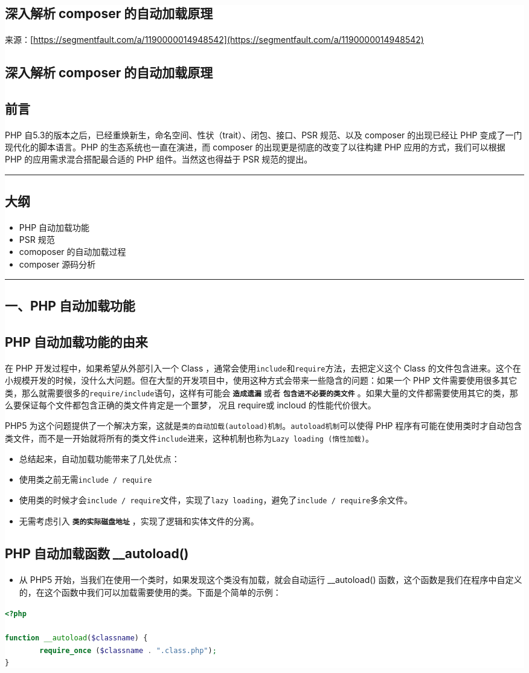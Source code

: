 ## 深入解析 composer 的自动加载原理

来源：[https://segmentfault.com/a/1190000014948542](https://segmentfault.com/a/1190000014948542)


## 深入解析 composer 的自动加载原理

## 前言

PHP 自5.3的版本之后，已经重焕新生，命名空间、性状（trait）、闭包、接口、PSR 规范、以及 composer 的出现已经让 PHP 变成了一门现代化的脚本语言。PHP 的生态系统也一直在演进，而 composer 的出现更是彻底的改变了以往构建 PHP 应用的方式，我们可以根据 PHP 的应用需求混合搭配最合适的 PHP 组件。当然这也得益于 PSR 规范的提出。

-----

## 大纲

* PHP 自动加载功能
* PSR 规范
* comoposer 的自动加载过程
* composer 源码分析


-----

## 一、PHP 自动加载功能
## PHP 自动加载功能的由来

在 PHP 开发过程中，如果希望从外部引入一个 Class ，通常会使用`include`和`require`方法，去把定义这个 Class 的文件包含进来。这个在小规模开发的时候，没什么大问题。但在大型的开发项目中，使用这种方式会带来一些隐含的问题：如果一个 PHP 文件需要使用很多其它类，那么就需要很多的`require/include`语句，这样有可能会 **`造成遗漏`**  或者 **`包含进不必要的类文件`** 。如果大量的文件都需要使用其它的类，那么要保证每个文件都包含正确的类文件肯定是一个噩梦， 况且 require或 incloud 的性能代价很大。

PHP5 为这个问题提供了一个解决方案，这就是`类的自动加载(autoload)机制`。`autoload机制`可以使得 PHP 程序有可能在使用类时才自动包含类文件，而不是一开始就将所有的类文件`include`进来，这种机制也称为`Lazy loading (惰性加载)`。
* 总结起来，自动加载功能带来了几处优点：

* 使用类之前无需`include / require`
* 使用类的时候才会`include / require`文件，实现了`lazy loading`，避免了`include / require`多余文件。
* 无需考虑引入 **`类的实际磁盘地址`**  ，实现了逻辑和实体文件的分离。



## PHP 自动加载函数 __autoload()

* 从 PHP5 开始，当我们在使用一个类时，如果发现这个类没有加载，就会自动运行 __autoload() 函数，这个函数是我们在程序中自定义的，在这个函数中我们可以加载需要使用的类。下面是个简单的示例：

```php
<?php

function __autoload($classname) {
        require_once ($classname . ".class.php");
}
```
